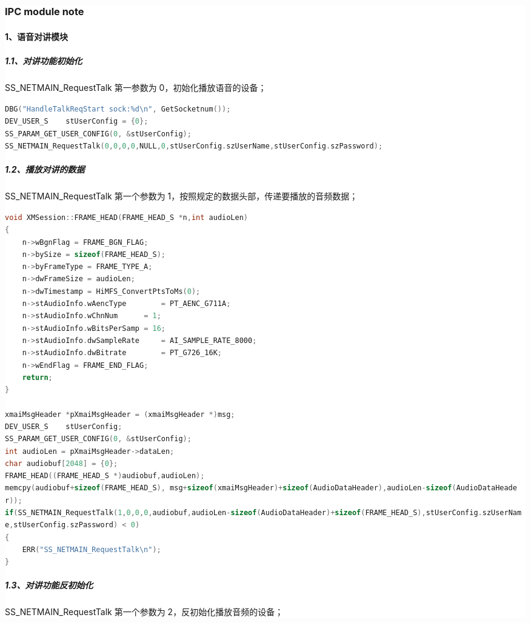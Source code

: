 ### IPC module note

#### 1、语音对讲模块

##### 1.1、对讲功能初始化

SS_NETMAIN_RequestTalk 第一参数为 0，初始化播放语音的设备；

```c++
DBG("HandleTalkReqStart sock:%d\n", GetSocketnum());
DEV_USER_S    stUserConfig = {0};
SS_PARAM_GET_USER_CONFIG(0, &stUserConfig);
SS_NETMAIN_RequestTalk(0,0,0,0,NULL,0,stUserConfig.szUserName,stUserConfig.szPassword);
```

##### 1.2、播放对讲的数据

SS_NETMAIN_RequestTalk 第一个参数为 1，按照规定的数据头部，传递要播放的音频数据；

```c++
void XMSession::FRAME_HEAD(FRAME_HEAD_S *n,int audioLen)
{
	n->wBgnFlag = FRAME_BGN_FLAG;
	n->bySize = sizeof(FRAME_HEAD_S);
	n->byFrameType = FRAME_TYPE_A;
	n->dwFrameSize = audioLen;
	n->dwTimestamp = HiMFS_ConvertPtsToMs(0);
	n->stAudioInfo.wAencType		= PT_AENC_G711A;
	n->stAudioInfo.wChnNum		= 1;
	n->stAudioInfo.wBitsPerSamp	= 16;
	n->stAudioInfo.dwSampleRate  	= AI_SAMPLE_RATE_8000;
	n->stAudioInfo.dwBitrate		= PT_G726_16K;
	n->wEndFlag	= FRAME_END_FLAG;
	return;
}

xmaiMsgHeader *pXmaiMsgHeader = (xmaiMsgHeader *)msg;
DEV_USER_S	  stUserConfig;
SS_PARAM_GET_USER_CONFIG(0, &stUserConfig);
int audioLen = pXmaiMsgHeader->dataLen;
char audiobuf[2048] = {0};
FRAME_HEAD((FRAME_HEAD_S *)audiobuf,audioLen);
memcpy(audiobuf+sizeof(FRAME_HEAD_S), msg+sizeof(xmaiMsgHeader)+sizeof(AudioDataHeader),audioLen-sizeof(AudioDataHeader));
if(SS_NETMAIN_RequestTalk(1,0,0,0,audiobuf,audioLen-sizeof(AudioDataHeader)+sizeof(FRAME_HEAD_S),stUserConfig.szUserName,stUserConfig.szPassword) < 0)
{
	ERR("SS_NETMAIN_RequestTalk\n");
}
```

##### 1.3、对讲功能反初始化

SS_NETMAIN_RequestTalk 第一个参数为 2，反初始化播放音频的设备；
